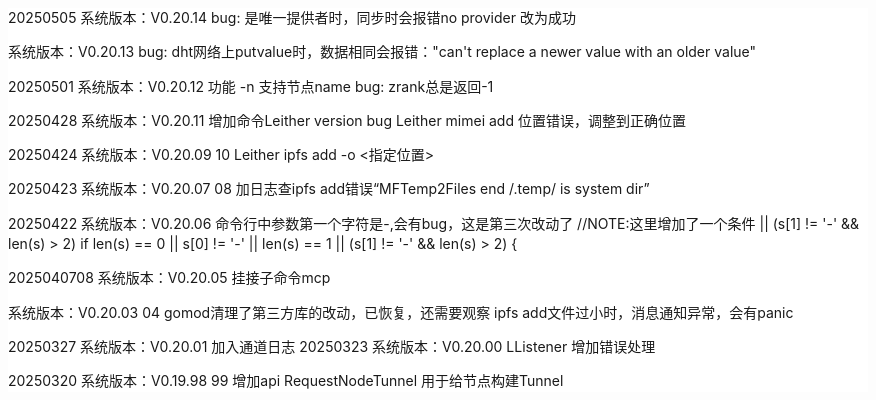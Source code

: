 20250505
系统版本：V0.20.14
	bug:
		是唯一提供者时，同步时会报错no provider
		改为成功

系统版本：V0.20.13
	bug:
		dht网络上putvalue时，数据相同会报错："can't replace a newer value with an older value"


20250501
系统版本：V0.20.12
	功能
		-n 支持节点name
	bug:
		zrank总是返回-1

20250428
系统版本：V0.20.11
	增加命令Leither version
	bug
		Leither mimei add 位置错误，调整到正确位置

20250424
系统版本：V0.20.09 10
	Leither ipfs add <localpath> -o <指定位置>

20250423
系统版本：V0.20.07 08
	加日志查ipfs add错误“MFTemp2Files end /.temp/ is system dir”

20250422
系统版本：V0.20.06
	命令行中参数第一个字符是-,会有bug，这是第三次改动了
	//NOTE:这里增加了一个条件 ||  (s[1] != '-' && len(s) > 2)
	if len(s) == 0 || s[0] != '-' || len(s) == 1 || (s[1] != '-' && len(s) > 2) {

2025040708
系统版本：V0.20.05
	挂接子命令mcp

系统版本：V0.20.03 04
	gomod清理了第三方库的改动，已恢复，还需要观察
	ipfs add文件过小时，消息通知异常，会有panic

20250327
系统版本：V0.20.01
	加入通道日志
20250323
系统版本：V0.20.00
	LListener 增加错误处理

20250320
系统版本：V0.19.98 99
	增加api
		RequestNodeTunnel	用于给节点构建Tunnel
